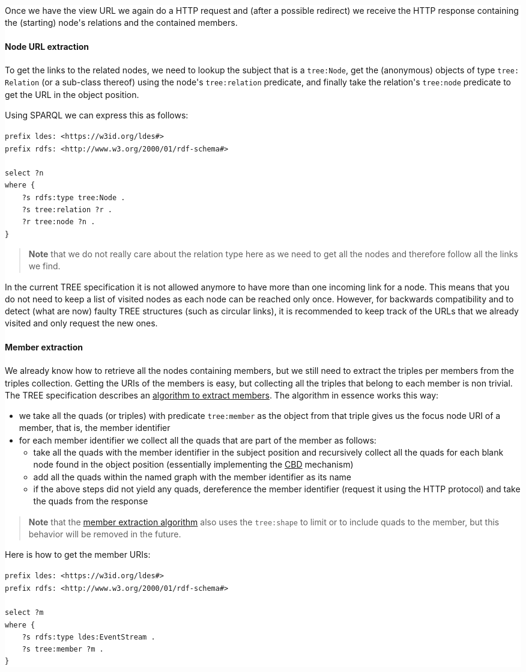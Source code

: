 Once we have the view URL we again do a HTTP request and (after a possible redirect) we receive the HTTP response containing the (starting) node's relations and the contained members.

#### Node URL extraction
To get the links to the related nodes, we need to lookup the subject that is a `tree:Node`, get the (anonymous) objects of type `tree:Relation` (or a sub-class thereof) using the node's `tree:relation` predicate, and finally take the relation's `tree:node` predicate to get the URL in the object position.

Using SPARQL we can express this as follows:
```
prefix ldes: <https://w3id.org/ldes#>
prefix rdfs: <http://www.w3.org/2000/01/rdf-schema#>

select ?n 
where {
    ?s rdfs:type tree:Node .
    ?s tree:relation ?r .
    ?r tree:node ?n .
}
```
> **Note** that we do not really care about the relation type here as we need to get all the nodes and therefore follow all the links we find.

In the current TREE specification it is not allowed anymore to have more than one incoming link for a node. This means that you do not need to keep a list of visited nodes as each node can be reached only once. However, for backwards compatibility and to detect (what are now) faulty TREE structures (such as circular links), it is recommended to keep track of the URLs that we already visited and only request the new ones.

#### Member extraction
We already know how to retrieve all the nodes containing members, but we still need to extract the triples per members from the triples collection. Getting the URIs of the members is easy, but collecting all the triples that belong to each member is non trivial. The TREE specification describes an [algorithm to extract members](https://treecg.github.io/specification/#member-extraction-algorithm). The algorithm in essence works this way:
* we take all the quads (or triples) with predicate `tree:member` as the object from that triple gives us the focus node URI of a member, that is, the member identifier
* for each member identifier we collect all the quads that are part of the member as follows:
    * take all the quads with the member identifier in the subject position and recursively collect all the quads for each blank node found in the object position (essentially implementing the [CBD](https://www.w3.org/submissions/CBD/) mechanism)
    * add all the quads within the named graph with the member identifier as its name
    * if the above steps did not yield any quads, dereference the member identifier (request it using the HTTP protocol) and take the quads from the response

> **Note** that the [member extraction algorithm](https://treecg.github.io/specification/#member-extraction-algorithm) also uses the `tree:shape` to limit or to include quads to the member, but this behavior will be removed in the future.

Here is how to get the member URIs:
```
prefix ldes: <https://w3id.org/ldes#>
prefix rdfs: <http://www.w3.org/2000/01/rdf-schema#>

select ?m 
where {
    ?s rdfs:type ldes:EventStream .
    ?s tree:member ?m .
}
```
